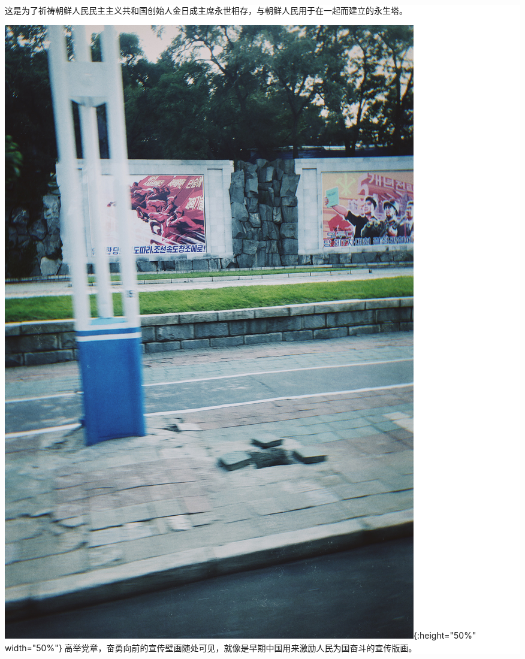 这是为了祈祷朝鲜人民民主主义共和国创始人金日成主席永世相存，与朝鲜人民用于在一起而建立的永生塔。

![宣传壁画](\assets\img\in-post\post-north-korea\streetview/wall-drawing.jpg){:height="50%" width="50%"}
高举党章，奋勇向前的宣传壁画随处可见，就像是早期中国用来激励人民为国奋斗的宣传版画。
